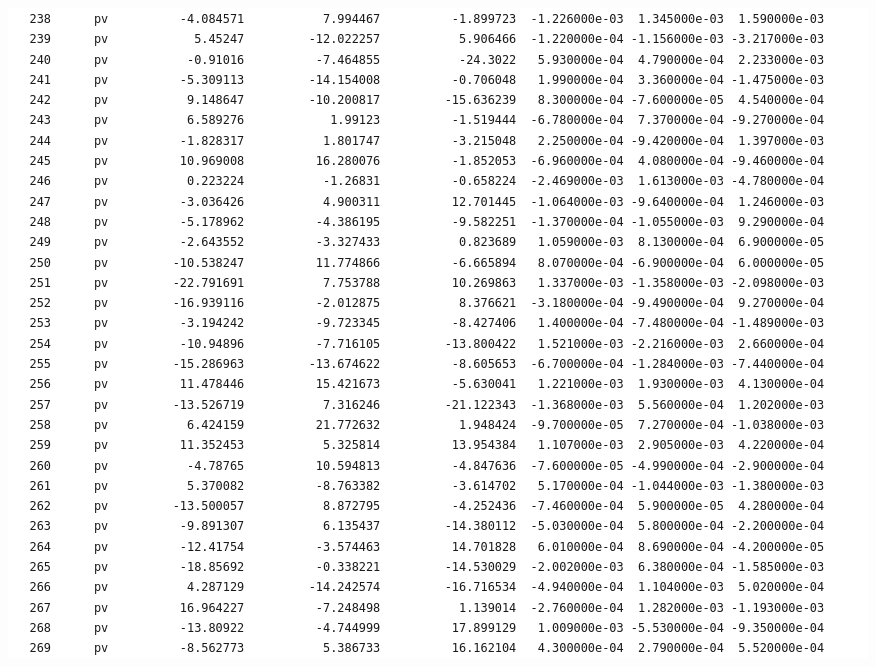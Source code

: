        238      pv          -4.084571           7.994467          -1.899723  -1.226000e-03  1.345000e-03  1.590000e-03
       239      pv            5.45247         -12.022257           5.906466  -1.220000e-04 -1.156000e-03 -3.217000e-03
       240      pv           -0.91016          -7.464855           -24.3022   5.930000e-04  4.790000e-04  2.233000e-03
       241      pv          -5.309113         -14.154008          -0.706048   1.990000e-04  3.360000e-04 -1.475000e-03
       242      pv           9.148647         -10.200817         -15.636239   8.300000e-04 -7.600000e-05  4.540000e-04
       243      pv           6.589276            1.99123          -1.519444  -6.780000e-04  7.370000e-04 -9.270000e-04
       244      pv          -1.828317           1.801747          -3.215048   2.250000e-04 -9.420000e-04  1.397000e-03
       245      pv          10.969008          16.280076          -1.852053  -6.960000e-04  4.080000e-04 -9.460000e-04
       246      pv           0.223224           -1.26831          -0.658224  -2.469000e-03  1.613000e-03 -4.780000e-04
       247      pv          -3.036426           4.900311          12.701445  -1.064000e-03 -9.640000e-04  1.246000e-03
       248      pv          -5.178962          -4.386195          -9.582251  -1.370000e-04 -1.055000e-03  9.290000e-04
       249      pv          -2.643552          -3.327433           0.823689   1.059000e-03  8.130000e-04  6.900000e-05
       250      pv         -10.538247          11.774866          -6.665894   8.070000e-04 -6.900000e-04  6.000000e-05
       251      pv         -22.791691           7.753788          10.269863   1.337000e-03 -1.358000e-03 -2.098000e-03
       252      pv         -16.939116          -2.012875           8.376621  -3.180000e-04 -9.490000e-04  9.270000e-04
       253      pv          -3.194242          -9.723345          -8.427406   1.400000e-04 -7.480000e-04 -1.489000e-03
       254      pv          -10.94896          -7.716105         -13.800422   1.521000e-03 -2.216000e-03  2.660000e-04
       255      pv         -15.286963         -13.674622          -8.605653  -6.700000e-04 -1.284000e-03 -7.440000e-04
       256      pv          11.478446          15.421673          -5.630041   1.221000e-03  1.930000e-03  4.130000e-04
       257      pv         -13.526719           7.316246         -21.122343  -1.368000e-03  5.560000e-04  1.202000e-03
       258      pv           6.424159          21.772632           1.948424  -9.700000e-05  7.270000e-04 -1.038000e-03
       259      pv          11.352453           5.325814          13.954384   1.107000e-03  2.905000e-03  4.220000e-04
       260      pv           -4.78765          10.594813          -4.847636  -7.600000e-05 -4.990000e-04 -2.900000e-04
       261      pv           5.370082          -8.763382          -3.614702   5.170000e-04 -1.044000e-03 -1.380000e-03
       262      pv         -13.500057           8.872795          -4.252436  -7.460000e-04  5.900000e-05  4.280000e-04
       263      pv          -9.891307           6.135437         -14.380112  -5.030000e-04  5.800000e-04 -2.200000e-04
       264      pv          -12.41754          -3.574463          14.701828   6.010000e-04  8.690000e-04 -4.200000e-05
       265      pv          -18.85692          -0.338221         -14.530029  -2.002000e-03  6.380000e-04 -1.585000e-03
       266      pv           4.287129         -14.242574         -16.716534  -4.940000e-04  1.104000e-03  5.020000e-04
       267      pv          16.964227          -7.248498           1.139014  -2.760000e-04  1.282000e-03 -1.193000e-03
       268      pv          -13.80922          -4.744999          17.899129   1.009000e-03 -5.530000e-04 -9.350000e-04
       269      pv          -8.562773           5.386733          16.162104   4.300000e-04  2.790000e-04  5.520000e-04